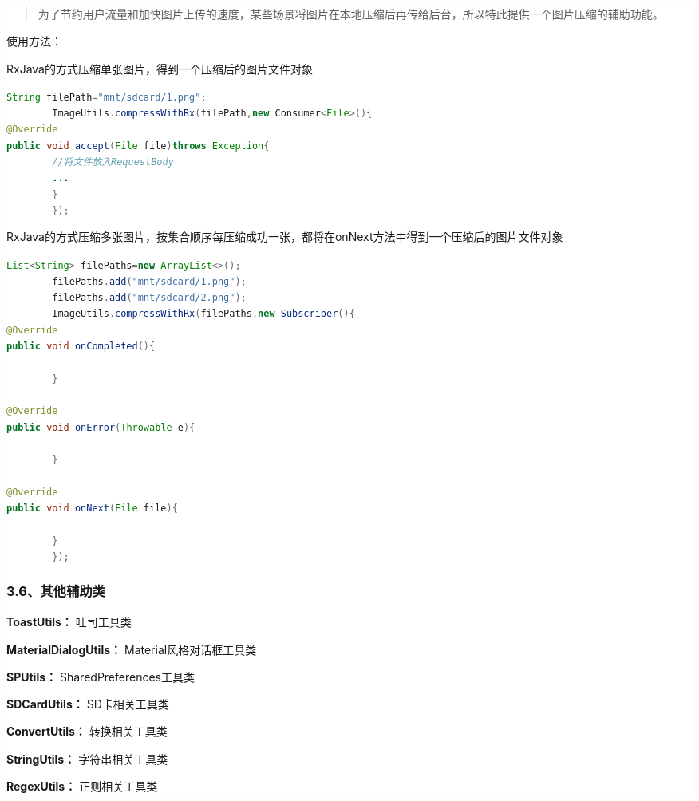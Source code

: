 > 为了节约用户流量和加快图片上传的速度，某些场景将图片在本地压缩后再传给后台，所以特此提供一个图片压缩的辅助功能。

使用方法：

RxJava的方式压缩单张图片，得到一个压缩后的图片文件对象

```java
String filePath="mnt/sdcard/1.png";
        ImageUtils.compressWithRx(filePath,new Consumer<File>(){
@Override
public void accept(File file)throws Exception{
        //将文件放入RequestBody
        ...
        }
        });
```

RxJava的方式压缩多张图片，按集合顺序每压缩成功一张，都将在onNext方法中得到一个压缩后的图片文件对象

```java
List<String> filePaths=new ArrayList<>();
        filePaths.add("mnt/sdcard/1.png");
        filePaths.add("mnt/sdcard/2.png");
        ImageUtils.compressWithRx(filePaths,new Subscriber(){
@Override
public void onCompleted(){

        }

@Override
public void onError(Throwable e){

        }

@Override
public void onNext(File file){

        }
        });
```

### 3.6、其他辅助类

**ToastUtils：** 吐司工具类

**MaterialDialogUtils：** Material风格对话框工具类

**SPUtils：** SharedPreferences工具类

**SDCardUtils：** SD卡相关工具类

**ConvertUtils：** 转换相关工具类

**StringUtils：** 字符串相关工具类

**RegexUtils：** 正则相关工具类
